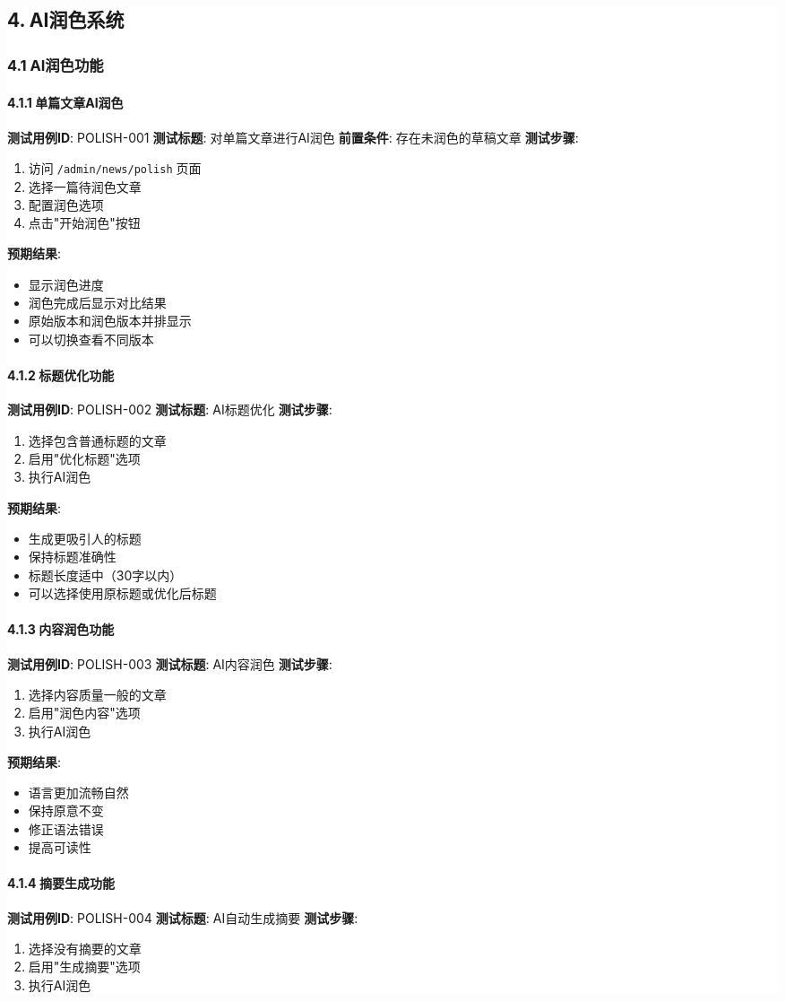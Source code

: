## 4. AI润色系统

### 4.1 AI润色功能

#### 4.1.1 单篇文章AI润色
**测试用例ID**: POLISH-001
**测试标题**: 对单篇文章进行AI润色
**前置条件**: 存在未润色的草稿文章
**测试步骤**:
1. 访问 `/admin/news/polish` 页面
2. 选择一篇待润色文章
3. 配置润色选项
4. 点击"开始润色"按钮

**预期结果**:
- 显示润色进度
- 润色完成后显示对比结果
- 原始版本和润色版本并排显示
- 可以切换查看不同版本

#### 4.1.2 标题优化功能
**测试用例ID**: POLISH-002
**测试标题**: AI标题优化
**测试步骤**:
1. 选择包含普通标题的文章
2. 启用"优化标题"选项
3. 执行AI润色

**预期结果**:
- 生成更吸引人的标题
- 保持标题准确性
- 标题长度适中（30字以内）
- 可以选择使用原标题或优化后标题

#### 4.1.3 内容润色功能
**测试用例ID**: POLISH-003
**测试标题**: AI内容润色
**测试步骤**:
1. 选择内容质量一般的文章
2. 启用"润色内容"选项
3. 执行AI润色

**预期结果**:
- 语言更加流畅自然
- 保持原意不变
- 修正语法错误
- 提高可读性

#### 4.1.4 摘要生成功能
**测试用例ID**: POLISH-004
**测试标题**: AI自动生成摘要
**测试步骤**:
1. 选择没有摘要的文章
2. 启用"生成摘要"选项
3. 执行AI润色
